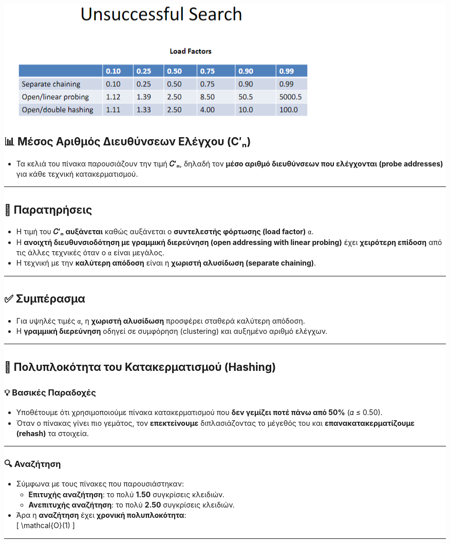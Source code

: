 ![alt text](image-24.png)

## 📊 Μέσος Αριθμός Διευθύνσεων Ελέγχου (C′ₙ)

- Τα κελιά του πίνακα παρουσιάζουν την τιμή **𝐶′ₙ**, δηλαδή τον **μέσο αριθμό διευθύνσεων που ελέγχονται (probe addresses)** για κάθε τεχνική κατακερματισμού.

---

## 📌 Παρατηρήσεις

- Η τιμή του **𝐶′ₙ αυξάνεται** καθώς αυξάνεται ο **συντελεστής φόρτωσης (load factor)** `α`.
- Η **ανοιχτή διευθυνσιοδότηση με γραμμική διερεύνηση (open addressing with linear probing)** έχει **χειρότερη επίδοση** από τις άλλες τεχνικές όταν ο `α` είναι μεγάλος.
- Η τεχνική με την **καλύτερη απόδοση** είναι η **χωριστή αλυσίδωση (separate chaining)**.

---

## ✅ Συμπέρασμα

- Για υψηλές τιμές `α`, η **χωριστή αλυσίδωση** προσφέρει σταθερά καλύτερη απόδοση.
- Η **γραμμική διερεύνηση** οδηγεί σε συμφόρηση (clustering) και αυξημένο αριθμό ελέγχων.

---

## 🧮 Πολυπλοκότητα του Κατακερματισμού (Hashing)

### 💡 Βασικές Παραδοχές

- Υποθέτουμε ότι χρησιμοποιούμε πίνακα κατακερματισμού που **δεν γεμίζει ποτέ πάνω από 50%** (𝛼 ≤ 0.50).
- Όταν ο πίνακας γίνει πιο γεμάτος, τον **επεκτείνουμε** διπλασιάζοντας το μέγεθός του και **επανακατακερματίζουμε (rehash)** τα στοιχεία.

---

### 🔍 Αναζήτηση

- Σύμφωνα με τους πίνακες που παρουσιάστηκαν:
  - **Επιτυχής αναζήτηση**: το πολύ **1.50** συγκρίσεις κλειδιών.
  - **Ανεπιτυχής αναζήτηση**: το πολύ **2.50** συγκρίσεις κλειδιών.
- Άρα η **αναζήτηση** έχει **χρονική πολυπλοκότητα**:  
  \[
  \mathcal{O}(1)
  \]

---